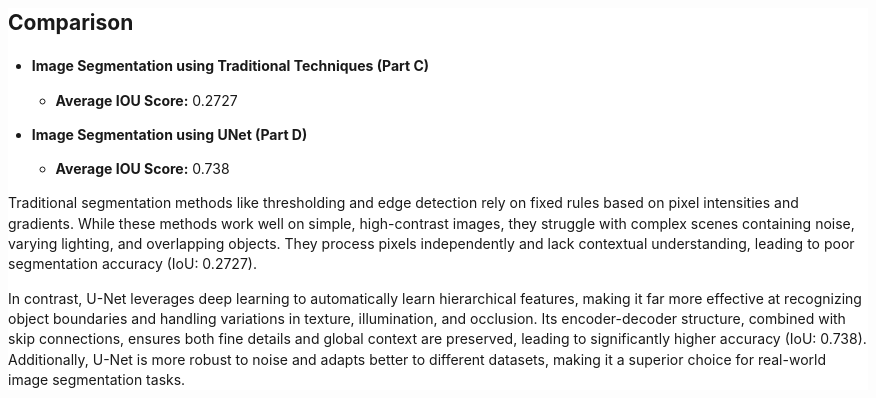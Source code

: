 ## Comparison

- **Image Segmentation using Traditional Techniques (Part C)**
  - **Average IOU Score:** 0.2727

- **Image Segmentation using UNet (Part D)**
  - **Average IOU Score:** 0.738

Traditional segmentation methods like thresholding and edge detection rely on fixed rules based on pixel intensities and gradients. While these methods work well on simple, high-contrast images, they struggle with complex scenes containing noise, varying lighting, and overlapping objects. They process pixels independently and lack contextual understanding, leading to poor segmentation accuracy (IoU: 0.2727).

In contrast, U-Net leverages deep learning to automatically learn hierarchical features, making it far more effective at recognizing object boundaries and handling variations in texture, illumination, and occlusion. Its encoder-decoder structure, combined with skip connections, ensures both fine details and global context are preserved, leading to significantly higher accuracy (IoU: 0.738). Additionally, U-Net is more robust to noise and adapts better to different datasets, making it a superior choice for real-world image segmentation tasks.















